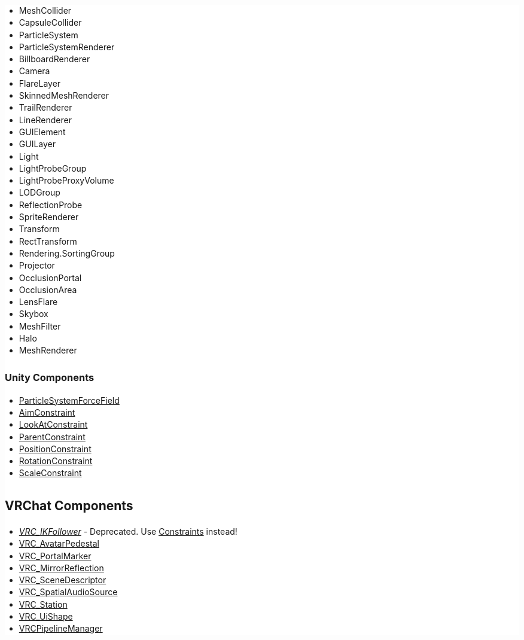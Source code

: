 - MeshCollider
- CapsuleCollider
- ParticleSystem
- ParticleSystemRenderer
- BillboardRenderer
- Camera
- FlareLayer
- SkinnedMeshRenderer
- TrailRenderer
- LineRenderer
- GUIElement
- GUILayer
- Light
- LightProbeGroup
- LightProbeProxyVolume
- LODGroup
- ReflectionProbe
- SpriteRenderer
- Transform
- RectTransform
- Rendering.SortingGroup
- Projector
- OcclusionPortal
- OcclusionArea
- LensFlare
- Skybox
- MeshFilter
- Halo
- MeshRenderer

### Unity Components
- [ParticleSystemForceField](https://docs.unity3d.com/2019.4/Documentation/Manual/class-ParticleSystemForceField.html)
- [AimConstraint](https://docs.unity3d.com/2019.4/Documentation/Manual/class-AimConstraint.html)
- [LookAtConstraint](https://docs.unity3d.com/2019.4/Documentation/Manual/class-LookAtConstraint.html)
- [ParentConstraint](https://docs.unity3d.com/2019.4/Documentation/Manual/class-ParentConstraint.html)
- [PositionConstraint](https://docs.unity3d.com/2019.4/Documentation/Manual/class-PositionConstraint.html)
- [RotationConstraint](https://docs.unity3d.com/2019.4/Documentation/Manual/class-RotationConstraint.html)
- [ScaleConstraint](https://docs.unity3d.com/2019.4/Documentation/Manual/class-ScaleConstraint.html)

## VRChat Components
- [*VRC_IKFollower*](https://docs.vrchat.com/docs/vrc_ikfollower) - Deprecated. Use [Constraints](https://docs.unity3d.com/2019.4/Documentation/Manual/Constraints.html) instead! 
- [VRC_AvatarPedestal](/creators.vrchat.com/worlds/components/vrc_avatarpedestal) 
- [VRC_PortalMarker](/creators.vrchat.com/worlds/components/vrc_portalmarker) 
- [VRC_MirrorReflection](/creators.vrchat.com/worlds/components/vrc_mirrorreflection) 
- [VRC_SceneDescriptor](/creators.vrchat.com/worlds/components/vrc_scenedescriptor)  
- [VRC_SpatialAudioSource](/creators.vrchat.com/worlds/components/vrc_spatialaudiosource) 
- [VRC_Station](/creators.vrchat.com/worlds/components/vrc_station) 
- [VRC_UiShape](/creators.vrchat.com/worlds/components/vrc_uishape) 
- [VRCPipelineManager](/creators.vrchat.com/sdk/vrcpipelinemanager) 
